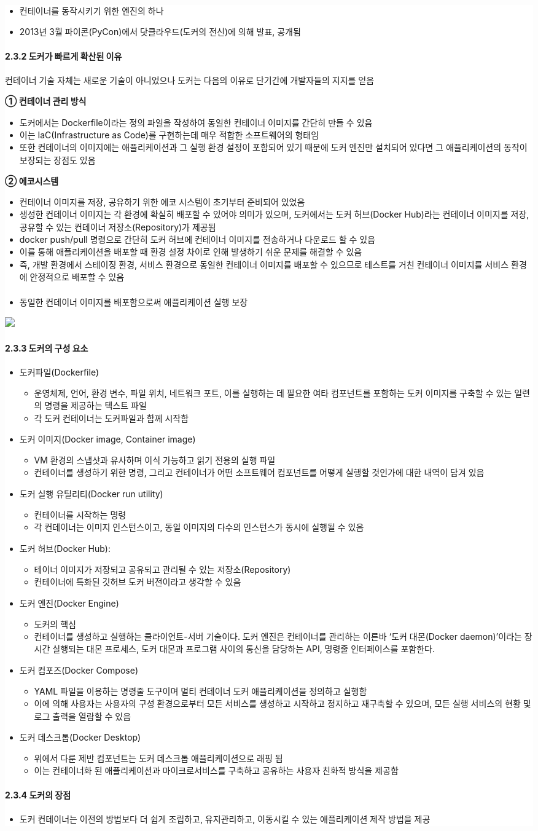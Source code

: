- 컨테이너를 동작시키기 위한 엔진의 하나

- 2013년 3월 파이콘(PyCon)에서 닷클라우드(도커의 전신)에 의해 발표, 공개됨

#### 2.3.2 도커가 빠르게 확산된 이유
컨테이너 기술 자체는 새로운 기술이 아니었으나 도커는 다음의 이유로 단기간에 개발자들의 지지를 얻음
  
**① 컨테이너 관리 방식**
  - 도커에서는 Dockerfile이라는 정의 파일을 작성하여 동일한 컨테이너 이미지를 간단히 만들 수 있음
  - 이는 IaC(Infrastructure as Code)를 구현하는데 매우 적합한 소프트웨어의 형태임
  - 또한 컨테이너의 이미지에는 애플리케이션과 그 실행 환경 설정이 포함되어 있기 때문에 도커 엔진만 설치되어 있다면 그 애플리케이션의 동작이 보장되는 장점도 있음

**② 에코시스템**
  - 컨테이너 이미지를 저장, 공유하기 위한 에코 시스템이 초기부터 준비되어 있었음
  - 생성한 컨테이너 이미지는 각 환경에 확실히 배포할 수 있어야 의미가 있으며, 도커에서는 도커 허브(Docker Hub)라는 컨테이너 이미지를 저장, 공유할 수 있는 컨테이너 저장소(Repository)가 제공됨
  - docker push/pull 명령으로 간단히 도커 허브에 컨테이너 이미지를 전송하거나 다운로드 할 수 있음
  - 이를 통해 애플리케이션을 배포할 때 환경 설정 차이로 인해 발생하기 쉬운 문제를 해결할 수 있음
  - 즉, 개발 환경에서 스테이징 환경, 서비스 환경으로 동일한 컨테이너 이미지를 배포할 수 있으므로 테스트를 거친 컨테이너 이미지를 서비스 환경에 안정적으로 배포할 수 있음
  <br><br>
- 동일한 컨테이너 이미지를 배포함으로써 애플리케이션 실행 보장
 <img src="https://github.com/aidalabs/Lectures/blob/main/LectureFiles/images/MLO003_Docker_001.png?raw=true">

#### 2.3.3 도커의 구성 요소
- 도커파일(Dockerfile)
    - 운영체제, 언어, 환경 변수, 파일 위치, 네트워크 포트, 이를 실행하는 데 필요한 여타 컴포넌트를 포함하는 도커 이미지를 구축할 수 있는 일련의 명령을 제공하는 텍스트 파일
    - 각 도커 컨테이너는 도커파일과 함께 시작함

- 도커 이미지(Docker image, Container image)
    - VM 환경의 스냅샷과 유사하며 이식 가능하고 읽기 전용의 실행 파일
    - 컨테이너를 생성하기 위한 명령, 그리고 컨테이너가 어떤 소프트웨어 컴포넌트를 어떻게 실행할 것인가에 대한 내역이 담겨 있음

- 도커 실행 유틸리티(Docker run utility)
    - 컨테이너를 시작하는 명령
    - 각 컨테이너는 이미지 인스턴스이고, 동일 이미지의 다수의 인스턴스가 동시에 실행될 수 있음

- 도커 허브(Docker Hub):
    - 테이너 이미지가 저장되고 공유되고 관리될 수 있는 저장소(Repository)
    - 컨테이너에 특화된 깃허브 도커 버전이라고 생각할 수 있음

- 도커 엔진(Docker Engine)
    - 도커의 핵심
    - 컨테이너를 생성하고 실행하는 클라이언트-서버 기술이다. 도커 엔진은 컨테이너를 관리하는 이른바 ‘도커 대몬(Docker daemon)’이라는 장시간 실행되는 대몬 프로세스, 도커 대몬과 프로그램 사이의 통신을 담당하는 API, 명령줄 인터페이스를 포함한다.

- 도커 컴포즈(Docker Compose)
    - YAML 파일을 이용하는 명령줄 도구이며 멀티 컨테이너 도커 애플리케이션을 정의하고 실행함
    - 이에 의해 사용자는 사용자의 구성 환경으로부터 모든 서비스를 생성하고 시작하고 정지하고 재구축할 수 있으며, 모든 실행 서비스의 현황 및 로그 출력을 열람할 수 있음

- 도커 데스크톱(Docker Desktop)
    - 위에서 다룬 제반 컴포넌트는 도커 데스크톱 애플리케이션으로 래핑 됨
    - 이는 컨테이너화 된 애플리케이션과 마이크로서비스를 구축하고 공유하는 사용자 친화적 방식을 제공함

#### 2.3.4 도커의 장점
- 도커 컨테이너는 이전의 방법보다 더 쉽게 조립하고, 유지관리하고, 이동시킬 수 있는 애플리케이션 제작 방법을 제공
  